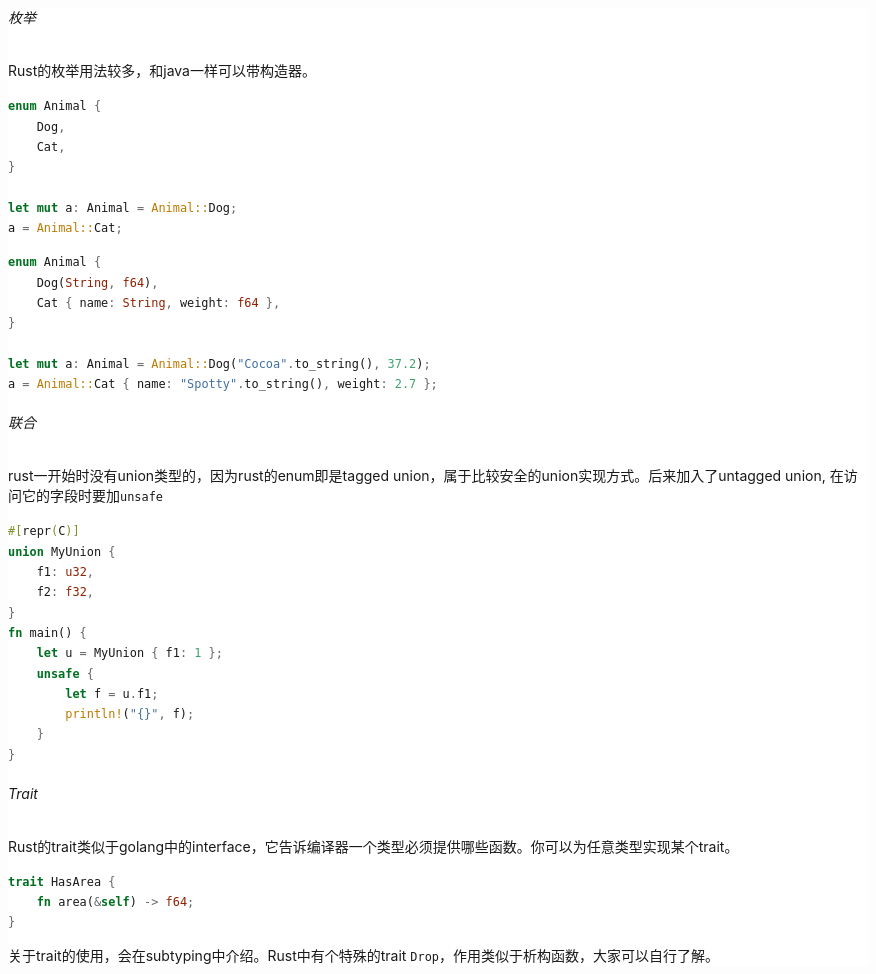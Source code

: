 ###### 枚举

Rust的枚举用法较多，和java一样可以带构造器。

```rust
enum Animal {
    Dog,
    Cat,
}

let mut a: Animal = Animal::Dog;
a = Animal::Cat;
```

```rust
enum Animal {
    Dog(String, f64),
    Cat { name: String, weight: f64 },
}

let mut a: Animal = Animal::Dog("Cocoa".to_string(), 37.2);
a = Animal::Cat { name: "Spotty".to_string(), weight: 2.7 };
```

###### 联合

rust一开始时没有union类型的，因为rust的enum即是tagged union，属于比较安全的union实现方式。后来加入了untagged union, 在访问它的字段时要加`unsafe`

```rust
#[repr(C)]
union MyUnion {
    f1: u32,
    f2: f32,
}
fn main() {
    let u = MyUnion { f1: 1 };
    unsafe {
        let f = u.f1;
        println!("{}", f);
    }
}

```

###### Trait

Rust的trait类似于golang中的interface，它告诉编译器一个类型必须提供哪些函数。你可以为任意类型实现某个trait。

```rust
trait HasArea {
    fn area(&self) -> f64;
}

```

关于trait的使用，会在subtyping中介绍。Rust中有个特殊的trait `Drop`，作用类似于析构函数，大家可以自行了解。
